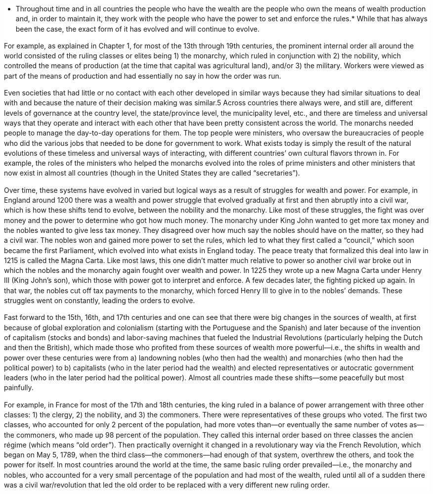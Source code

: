 * Throughout time and in all countries the people who have the wealth are the people who own the means of wealth production and, in order to maintain it, they work with the people who have the power to set and enforce the rules.* While that has always been the case, the exact form of it has evolved and will continue to evolve.

For example, as explained in Chapter 1, for most of the 13th through 19th centuries, the prominent internal order all around the world consisted of the ruling classes or elites being 1) the monarchy, which ruled in conjunction with 2) the nobility, which controlled the means of production (at the time that capital was agricultural land), and/or 3) the military. Workers were viewed as part of the means of production and had essentially no say in how the order was run.

Even societies that had little or no contact with each other developed in similar ways because they had similar situations to deal with and because the nature of their decision making was similar.5 Across countries there always were, and still are, different levels of governance at the country level, the state/province level, the municipality level, etc., and there are timeless and universal ways that they operate and interact with each other that have been pretty consistent across the world. The monarchs needed people to manage the day-to-day operations for them. The top people were ministers, who oversaw the bureaucracies of people who did the various jobs that needed to be done for government to work. What exists today is simply the result of the natural evolutions of these timeless and universal ways of interacting, with different countries’ own cultural flavors thrown in. For example, the roles of the ministers who helped the monarchs evolved into the roles of prime ministers and other ministers that now exist in almost all countries (though in the United States they are called “secretaries”).

Over time, these systems have evolved in varied but logical ways as a result of struggles for wealth and power. For example, in England around 1200 there was a wealth and power struggle that evolved gradually at first and then abruptly into a civil war, which is how these shifts tend to evolve, between the nobility and the monarchy. Like most of these struggles, the fight was over money and the power to determine who got how much money. The monarchy under King John wanted to get more tax money and the nobles wanted to give less tax money. They disagreed over how much say the nobles should have on the matter, so they had a civil war. The nobles won and gained more power to set the rules, which led to what they first called a “council,” which soon became the first Parliament, which evolved into what exists in England today. The peace treaty that formalized this deal into law in 1215 is called the Magna Carta. Like most laws, this one didn’t matter much relative to power so another civil war broke out in which the nobles and the monarchy again fought over wealth and power. In 1225 they wrote up a new Magna Carta under Henry III (King John’s son), which those with power got to interpret and enforce. A few decades later, the fighting picked up again. In that war, the nobles cut off tax payments to the monarchy, which forced Henry III to give in to the nobles’ demands. These struggles went on constantly, leading the orders to evolve.

Fast forward to the 15th, 16th, and 17th centuries and one can see that there were big changes in the sources of wealth, at first because of global exploration and colonialism (starting with the Portuguese and the Spanish) and later because of the invention of capitalism (stocks and bonds) and labor-saving machines that fueled the Industrial Revolutions (particularly helping the Dutch and then the British), which made those who profited from these sources of wealth more powerful—i.e., the shifts in wealth and power over these centuries were from a) landowning nobles (who then had the wealth) and monarchies (who then had the political power) to b) capitalists (who in the later period had the wealth) and elected representatives or autocratic government leaders (who in the later period had the political power). Almost all countries made these shifts—some peacefully but most painfully.

For example, in France for most of the 17th and 18th centuries, the king ruled in a balance of power arrangement with three other classes: 1) the clergy, 2) the nobility, and 3) the commoners. There were representatives of these groups who voted. The first two classes, who accounted for only 2 percent of the population, had more votes than—or eventually the same number of votes as—the commoners, who made up 98 percent of the population. They called this internal order based on three classes the ancien régime (which means “old order”). Then practically overnight it changed in a revolutionary way via the French Revolution, which began on May 5, 1789, when the third class—the commoners—had enough of that system, overthrew the others, and took the power for itself. In most countries around the world at the time, the same basic ruling order prevailed—i.e., the monarchy and nobles, who accounted for a very small percentage of the population and had most of the wealth, ruled until all of a sudden there was a civil war/revolution that led the old order to be replaced with a very different new ruling order.
